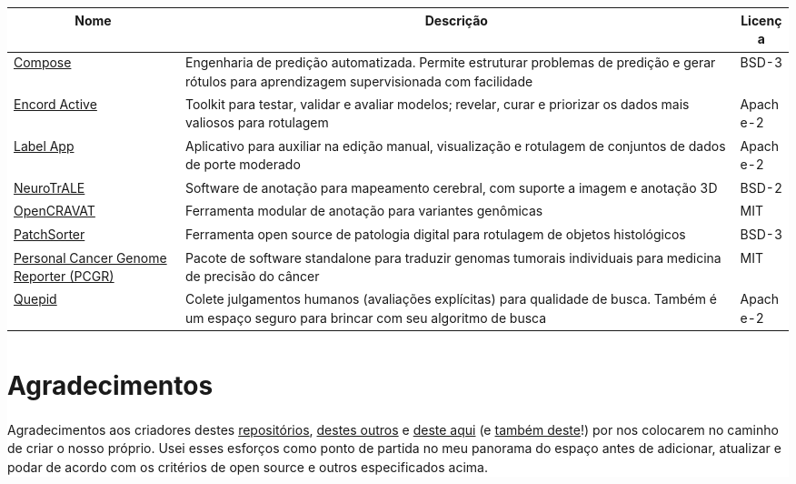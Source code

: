 | Nome                                                                     | Descrição                                                                                                                                     | Licença  |
| ------------------------------------------------------------------------ | --------------------------------------------------------------------------------------------------------------------------------------------- | -------- |
| [Compose](https://github.com/alteryx/compose)                            | Engenharia de predição automatizada. Permite estruturar problemas de predição e gerar rótulos para aprendizagem supervisionada com facilidade | BSD-3    |
| [Encord Active](https://github.com/encord-team/encord-active/)           | Toolkit para testar, validar e avaliar modelos; revelar, curar e priorizar os dados mais valiosos para rotulagem                              | Apache-2 |
| [Label App](https://github.com/javserjod/label-app)                      | Aplicativo para auxiliar na edição manual, visualização e rotulagem de conjuntos de dados de porte moderado                                   | Apache-2 |
| [NeuroTrALE](https://github.com/mit-ll/NeuroTrALE-data-manager)          | Software de anotação para mapeamento cerebral, com suporte a imagem e anotação 3D                                                             | BSD-2    |
| [OpenCRAVAT](https://github.com/KarchinLab/open-cravat)                  | Ferramenta modular de anotação para variantes genômicas                                                                                       | MIT      |
| [PatchSorter](https://github.com/choosehappy/PatchSorter)                | Ferramenta open source de patologia digital para rotulagem de objetos histológicos                                                            | BSD-3    |
| [Personal Cancer Genome Reporter (PCGR)](https://github.com/sigven/pcgr) | Pacote de software standalone para traduzir genomas tumorais individuais para medicina de precisão do câncer                                  | MIT      |
| [Quepid](https://github.com/o19s/quepid)                                 | Colete julgamentos humanos (avaliações explícitas) para qualidade de busca. Também é um espaço seguro para brincar com seu algoritmo de busca | Apache-2 |

# Agradecimentos

Agradecimentos aos criadores destes
[repositórios](https://github.com/jsbroks/awesome-dataset-tools),
[destes outros](https://github.com/doccano/awesome-annotation-tools)
e [deste aqui](https://github.com/taivop/awesome-data-annotation) (e [também deste](https://github.com/heartexlabs/awesome-data-labeling)!) por nos colocarem no caminho de criar o nosso próprio. Usei esses esforços como ponto de partida no meu panorama do espaço antes de adicionar, atualizar e podar de acordo com os critérios de open source e outros especificados acima.
